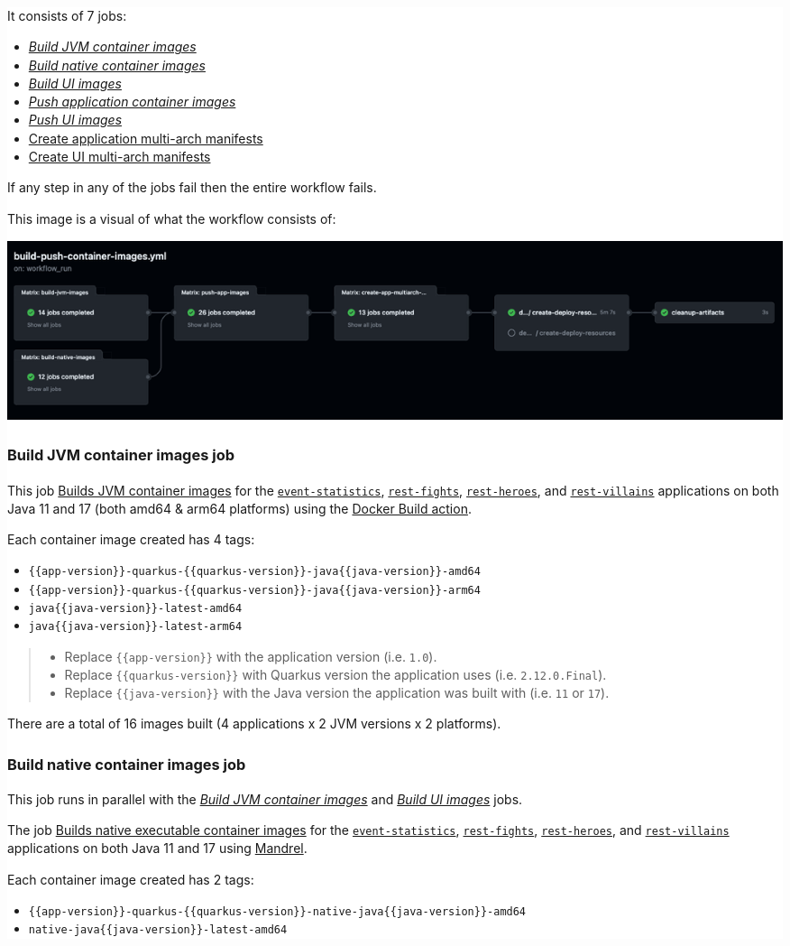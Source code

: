 It consists of 7 jobs: 
- [_Build JVM container images_](#build-jvm-container-images-job)
- [_Build native container images_](#build-native-container-images-job)
- [_Build UI images_](#build-ui-images-job)
- [_Push application container images_](#push-application-container-images-job)
- [_Push UI images_](#push-ui-images-job)
- [Create application multi-arch manifests](#create-application-multi-arch-manifests)
- [Create UI multi-arch manifests](#create-ui-multi-arch-manifests)

If any step in any of the jobs fail then the entire workflow fails.

This image is a visual of what the workflow consists of:

![build-push-images-workflow](../images/build-push-container-images-workflow.png)

### Build JVM container images job
This job [Builds JVM container images](https://quarkus.io/guides/container-image#building) for the [`event-statistics`](../event-statistics), [`rest-fights`](../rest-fights), [`rest-heroes`](../rest-heroes), and [`rest-villains`](../rest-villains) applications on both Java 11 and 17 (both amd64 & arm64 platforms) using the [Docker Build action](https://github.com/docker/build-push-action).

Each container image created has 4 tags:
- `{{app-version}}-quarkus-{{quarkus-version}}-java{{java-version}}-amd64`
- `{{app-version}}-quarkus-{{quarkus-version}}-java{{java-version}}-arm64`
- `java{{java-version}}-latest-amd64`
- `java{{java-version}}-latest-arm64`

> - Replace `{{app-version}}` with the application version (i.e. `1.0`).
> - Replace `{{quarkus-version}}` with Quarkus version the application uses (i.e. `2.12.0.Final`).
> - Replace `{{java-version}}` with the Java version the application was built with (i.e. `11` or `17`).

There are a total of 16 images built (4 applications x 2 JVM versions x 2 platforms).
      
### Build native container images job
This job runs in parallel with the [_Build JVM container images_](#build-jvm-container-images-job) and [_Build UI images_](#build-ui-images-job) jobs.

The job [Builds native executable container images](https://quarkus.io/guides/building-native-image#using-the-container-image-extensions) for the [`event-statistics`](../event-statistics), [`rest-fights`](../rest-fights), [`rest-heroes`](../rest-heroes), and [`rest-villains`](../rest-villains) applications on both Java 11 and 17 using [Mandrel](https://github.com/graalvm/mandrel).

Each container image created has 2 tags:
- `{{app-version}}-quarkus-{{quarkus-version}}-native-java{{java-version}}-amd64`
- `native-java{{java-version}}-latest-amd64`
